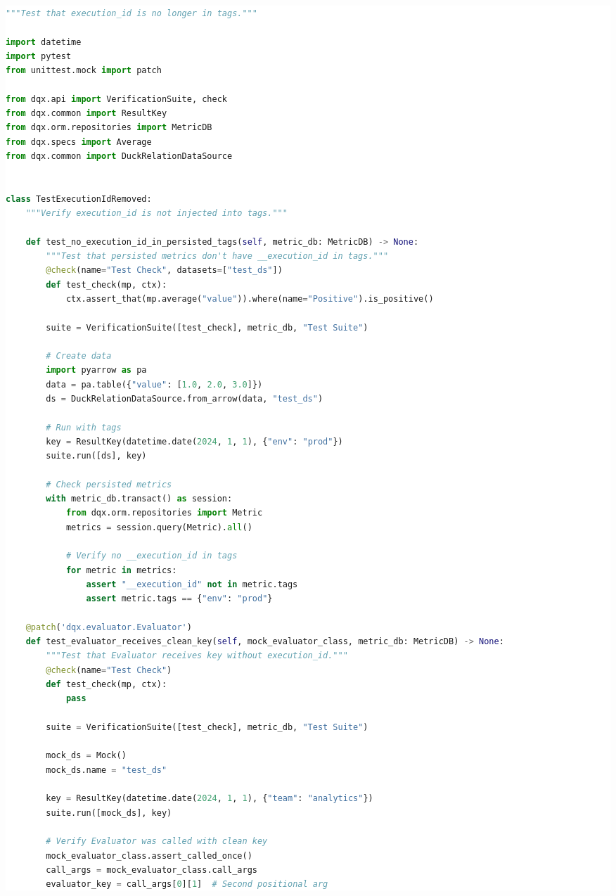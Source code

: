 ```python
"""Test that execution_id is no longer in tags."""

import datetime
import pytest
from unittest.mock import patch

from dqx.api import VerificationSuite, check
from dqx.common import ResultKey
from dqx.orm.repositories import MetricDB
from dqx.specs import Average
from dqx.common import DuckRelationDataSource


class TestExecutionIdRemoved:
    """Verify execution_id is not injected into tags."""

    def test_no_execution_id_in_persisted_tags(self, metric_db: MetricDB) -> None:
        """Test that persisted metrics don't have __execution_id in tags."""
        @check(name="Test Check", datasets=["test_ds"])
        def test_check(mp, ctx):
            ctx.assert_that(mp.average("value")).where(name="Positive").is_positive()

        suite = VerificationSuite([test_check], metric_db, "Test Suite")

        # Create data
        import pyarrow as pa
        data = pa.table({"value": [1.0, 2.0, 3.0]})
        ds = DuckRelationDataSource.from_arrow(data, "test_ds")

        # Run with tags
        key = ResultKey(datetime.date(2024, 1, 1), {"env": "prod"})
        suite.run([ds], key)

        # Check persisted metrics
        with metric_db.transact() as session:
            from dqx.orm.repositories import Metric
            metrics = session.query(Metric).all()

            # Verify no __execution_id in tags
            for metric in metrics:
                assert "__execution_id" not in metric.tags
                assert metric.tags == {"env": "prod"}

    @patch('dqx.evaluator.Evaluator')
    def test_evaluator_receives_clean_key(self, mock_evaluator_class, metric_db: MetricDB) -> None:
        """Test that Evaluator receives key without execution_id."""
        @check(name="Test Check")
        def test_check(mp, ctx):
            pass

        suite = VerificationSuite([test_check], metric_db, "Test Suite")

        mock_ds = Mock()
        mock_ds.name = "test_ds"

        key = ResultKey(datetime.date(2024, 1, 1), {"team": "analytics"})
        suite.run([mock_ds], key)

        # Verify Evaluator was called with clean key
        mock_evaluator_class.assert_called_once()
        call_args = mock_evaluator_class.call_args
        evaluator_key = call_args[0][1]  # Second positional arg

```